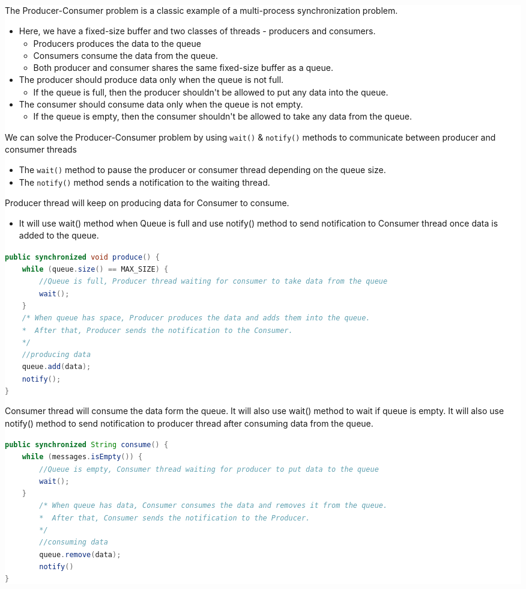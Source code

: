 The Producer-Consumer problem is a classic example of a multi-process synchronization problem.

- Here, we have a fixed-size buffer and two classes of threads - producers and consumers.
  - Producers produces the data to the queue
  - Consumers consume the data from the queue.
  - Both producer and consumer shares the same fixed-size buffer as a queue.
- The producer should produce data only when the queue is not full.
  - If the queue is full, then the producer shouldn't be allowed to put any data into the queue.
- The consumer should consume data only when the queue is not empty.
  - If the queue is empty, then the consumer shouldn't be allowed to take any data from the queue.

We can solve the Producer-Consumer problem by using `wait()` & `notify()` methods to communicate between producer and consumer threads

- The `wait()` method to pause the producer or consumer thread depending on the queue size.
- The `notify()` method sends a notification to the waiting thread.

Producer thread will keep on producing data for Consumer to consume.

- It will use wait() method when Queue is full and use notify() method to send notification to Consumer thread once data is added to the queue.

```java
public synchronized void produce() {
	while (queue.size() == MAX_SIZE) {
		//Queue is full, Producer thread waiting for consumer to take data from the queue
		wait();
	}
	/* When queue has space, Producer produces the data and adds them into the queue.
	*  After that, Producer sends the notification to the Consumer.
	*/
	//producing data
	queue.add(data);
	notify();
}
```

Consumer thread will consume the data form the queue. It will also use wait() method to wait if queue is empty. It will also use notify() method to send notification to producer thread after consuming data from the queue.

```java
public synchronized String consume() {
	while (messages.isEmpty()) {
		//Queue is empty, Consumer thread waiting for producer to put data to the queue
		wait();
	}
		/* When queue has data, Consumer consumes the data and removes it from the queue.
		*  After that, Consumer sends the notification to the Producer.
		*/
		//consuming data
		queue.remove(data);
		notify()
}
```
